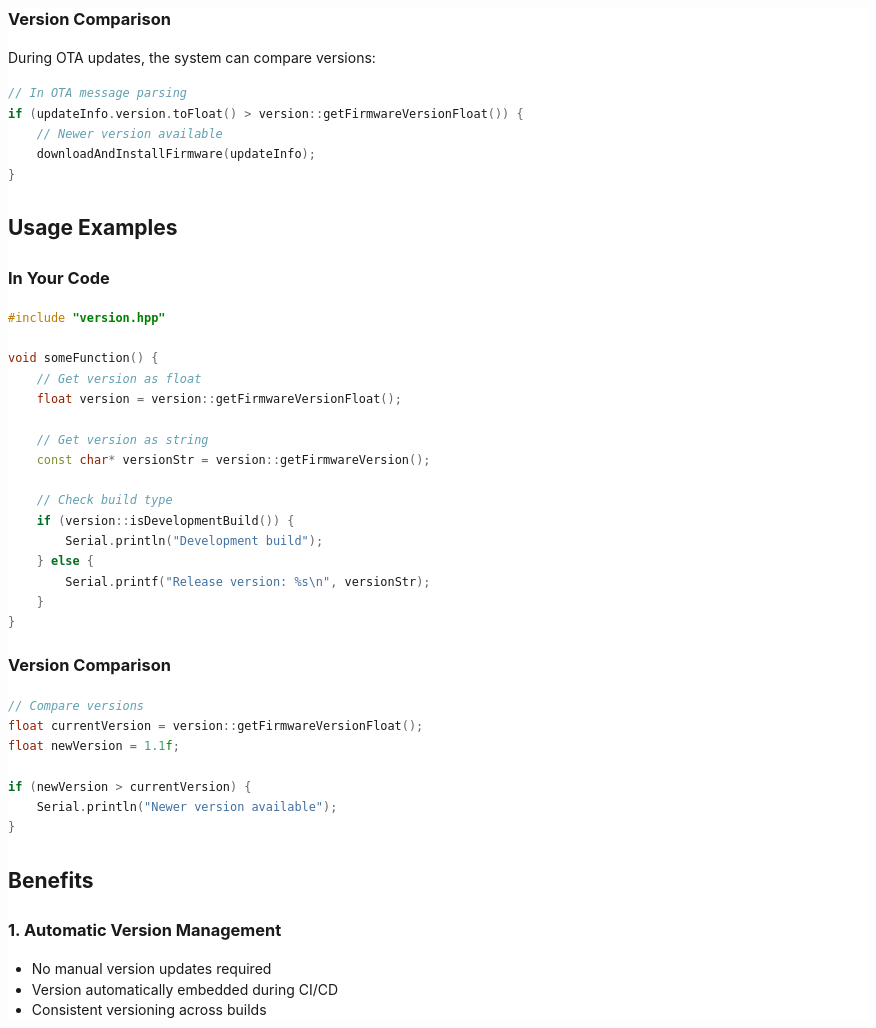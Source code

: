 ### Version Comparison

During OTA updates, the system can compare versions:

```cpp
// In OTA message parsing
if (updateInfo.version.toFloat() > version::getFirmwareVersionFloat()) {
    // Newer version available
    downloadAndInstallFirmware(updateInfo);
}
```

## Usage Examples

### In Your Code

```cpp
#include "version.hpp"

void someFunction() {
    // Get version as float
    float version = version::getFirmwareVersionFloat();
    
    // Get version as string
    const char* versionStr = version::getFirmwareVersion();
    
    // Check build type
    if (version::isDevelopmentBuild()) {
        Serial.println("Development build");
    } else {
        Serial.printf("Release version: %s\n", versionStr);
    }
}
```

### Version Comparison

```cpp
// Compare versions
float currentVersion = version::getFirmwareVersionFloat();
float newVersion = 1.1f;

if (newVersion > currentVersion) {
    Serial.println("Newer version available");
}
```

## Benefits

### 1. **Automatic Version Management**
- No manual version updates required
- Version automatically embedded during CI/CD
- Consistent versioning across builds
